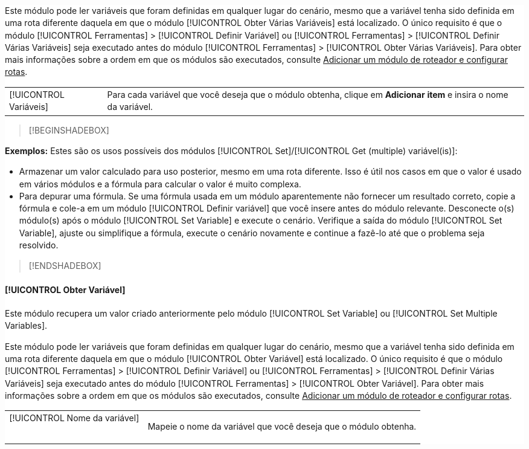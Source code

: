 Este módulo pode ler variáveis que foram definidas em qualquer lugar do cenário, mesmo que a variável tenha sido definida em uma rota diferente daquela em que o módulo [!UICONTROL Obter Várias Variáveis] está localizado. O único requisito é que o módulo [!UICONTROL Ferramentas] > [!UICONTROL Definir Variável] ou [!UICONTROL Ferramentas] > [!UICONTROL Definir Várias Variáveis] seja executado antes do módulo [!UICONTROL Ferramentas] > [!UICONTROL Obter Várias Variáveis]. Para obter mais informações sobre a ordem em que os módulos são executados, consulte [Adicionar um módulo de roteador e configurar rotas](/help/workfront-fusion/create-scenarios/add-modules/router-module.md).

<table style="table-layout:auto">
    <tr>
        <td>[!UICONTROL Variáveis]</td>
        <td>Para cada variável que você deseja que o módulo obtenha, clique em <b>Adicionar item</b> e insira o nome da variável.</td>
    </tr>
</table>

>[!BEGINSHADEBOX]

**Exemplos:** Estes são os usos possíveis dos módulos [!UICONTROL Set]/[!UICONTROL Get (multiple) variável(is)]:

* Armazenar um valor calculado para uso posterior, mesmo em uma rota diferente. Isso é útil nos casos em que o valor é usado em vários módulos e a fórmula para calcular o valor é muito complexa.
* Para depurar uma fórmula. Se uma fórmula usada em um módulo aparentemente não fornecer um resultado correto, copie a fórmula e cole-a em um módulo [!UICONTROL Definir variável] que você insere antes do módulo relevante. Desconecte o(s) módulo(s) após o módulo [!UICONTROL Set Variable] e execute o cenário. Verifique a saída do módulo [!UICONTROL Set Variable], ajuste ou simplifique a fórmula, execute o cenário novamente e continue a fazê-lo até que o problema seja resolvido.

>[!ENDSHADEBOX]


#### [!UICONTROL Obter Variável]

Este módulo recupera um valor criado anteriormente pelo módulo [!UICONTROL Set Variable] ou [!UICONTROL Set Multiple Variables].

Este módulo pode ler variáveis que foram definidas em qualquer lugar do cenário, mesmo que a variável tenha sido definida em uma rota diferente daquela em que o módulo [!UICONTROL Obter Variável] está localizado. O único requisito é que o módulo [!UICONTROL Ferramentas] > [!UICONTROL Definir Variável] ou [!UICONTROL Ferramentas] > [!UICONTROL Definir Várias Variáveis] seja executado antes do módulo [!UICONTROL Ferramentas] > [!UICONTROL Obter Variável]. Para obter mais informações sobre a ordem em que os módulos são executados, consulte [Adicionar um módulo de roteador e configurar rotas](/help/workfront-fusion/create-scenarios/add-modules/router-module.md).

<table style="table-layout:auto"> 
 <col> 
 <col> 
 <tbody> 
  <tr> 
   <td role="rowheader">[!UICONTROL Nome da variável]</td> 
   <td> <p>Mapeie o nome da variável que você deseja que o módulo obtenha.</p> </td> 
  </tr> 
 </tbody> 
</table>
